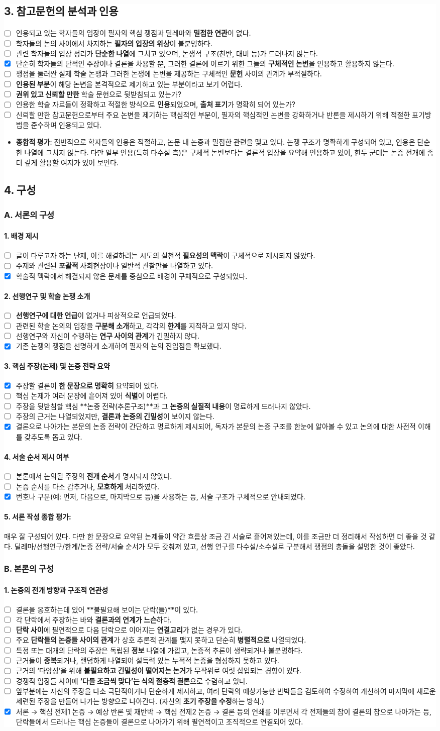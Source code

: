 ## 3. 참고문헌의 분석과 인용
- [ ] 인용되고 있는 학자들의 입장이 필자의 핵심 쟁점과 딜레마와 **밀접한 연관**이 없다.
- [ ] 학자들의 논의 사이에서 차지하는 **필자의 입장의 위상**이 불분명하다.
- [ ] 관련 학자들의 입장 정리가 **단순한 나열**에 그치고 있으며, 논쟁적 구조(찬반, 대비 등)가 드러나지 않는다.
- [x] 단순히 학자들의 단적인 주장이나 결론을 차용할 뿐, 그러한 결론에 이르기 위한 그들의 **구체적인 논변**을 인용하고 활용하지 않는다.
- [ ] 쟁점을 둘러싼 실제 학술 논쟁과 그러한 논쟁에 논변을 제공하는 구체적인 **문헌** 사이의 관계가 부적절하다.
- [ ] **인용된 부분**이 해당 논변을 본격적으로 제기하고 있는 부분이라고 보기 어렵다.
- [ ] **권위 있고 신뢰할 만한** 학술 문헌으로 뒷받침되고 있는가?
- [ ] 인용한 학술 자료들이 정확하고 적절한 방식으로 **인용**되었으며, **출처 표기**가 명확히 되어 있는가?
- [ ] 신뢰할 만한 참고문헌으로부터 주요 논변을 제기하는 핵심적인 부분이, 필자의 핵심적인 논변을 강화하거나 반론을 제시하기 위해 적절한 표기방법을 준수하며 인용되고 있다.
- **종합적 평가**: 
전반적으로 학자들의 인용은 적절하고, 논문 내 논증과 밀접한 관련을 맺고 있다. 논쟁 구조가 명확하게 구성되어 있고, 인용은 단순한 나열에 그치지 않는다. 다만 일부 인용(특히 다수설 측)은 구체적 논변보다는 결론적 입장을 요약해 인용하고 있어, 한두 군데는 논증 전개에 좀 더 깊게 활용할 여지가 있어 보인다.

## 4. 구성

### A. 서론의 구성

#### **1. 배경 제시**
- [ ] 글이 다루고자 하는 난제, 이를 해결하려는 시도의 실천적 **필요성의 맥락**이 구체적으로 제시되지 않았다.  
- [ ] 주제와 관련된 **포괄적** 사회현상이나 일반적 관찰만을 나열하고 있다.  
- [x] 학술적 맥락에서 해결되지 않은 문제를 중심으로 배경이 구체적으로 구성되었다.

#### **2. 선행연구 및 학술 논쟁 소개**
- [ ] **선행연구에 대한 언급**이 없거나 피상적으로 언급되었다.  
- [ ] 관련된 학술 논의의 입장을 **구분해 소개**하고, 각각의 **한계**를 지적하고 있지 않다.
- [ ] 선행연구와 자신이 수행하는 **연구 사이의 관계**가 긴밀하지 않다.  
- [x] 기존 논쟁의 쟁점을 선명하게 소개하여 필자의 논의 진입점을 확보했다.

#### **3. 핵심 주장(논제) 및 논증 전략 요약**
- [x] 주장할 결론이 **한 문장으로 명확히** 요약되어 있다.  
- [ ] 핵심 논제가 여러 문장에 흩어져 있어 **식별**이 어렵다.  
- [ ] 주장을 뒷받침할 핵심 **논증 전략(추론구조)**과 그 **논증의 실질적 내용**이 명료하게 드러나지 않았다.
- [ ] 주장의 근거는 나열되었지만, **결론과 논증의 긴밀성**이 보이지 않는다.
- [x] 결론으로 나아가는 본문의 논증 전략이 간단하고 명료하게 제시되어, 독자가 본문의 논증 구조를 한눈에 알아볼 수 있고 논의에 대한 사전적 이해를 갖추도록 돕고 있다. 

#### **4. 서술 순서 제시 여부**
- [ ] 본론에서 논의될 주장의 **전개 순서**가 명시되지 않았다.  
- [ ] 논증 순서를 다소 감추거나, **모호하게** 처리하였다.  
- [x] 번호나 구문(예: 먼저, 다음으로, 마지막으로 등)을 사용하는 등, 서술 구조가 구체적으로 안내되었다.

#### **5. 서론 작성 종합 평가**: 
매우 잘 구성되어 있다. 다만 한 문장으로 요약된 논제들이 약간 흐름상 조금 긴 서술로 흩어져있는데, 이를 조금만 더 정리해서 작성하면 더 좋을 것 같다. 딜레마/선행연구/한계/논증 전략/서술 순서가 모두 갖춰져 있고, 선행 연구를 다수설/소수설로 구분해서 쟁점의 충돌을 설명한 것이 좋았다.

### B. 본론의 구성 

#### **1. 논증의 전개 방향과 구조적 연관성** 
- [ ] 결론을 옹호하는데 있어 **불필요해 보이는 단락(들)**이 있다. 
- [ ] 각 단락에서 주장하는 바와 **결론과의 연계가 느슨**하다.  
- [ ] **단락 사이**에 필연적으로 다음 단락으로 이어지는 **연결고리**가 없는 경우가 있다.
- [ ] 주요 **단락들의 논증들 사이의 관계**가 상호 추론적 관계를 맺지 못하고 단순히 **병렬적으로** 나열되었다.
- [ ] 특정 또는 대개의 단락의 주장은 독립된 **정보** 나열에 가깝고, 논증적 추론이 생략되거나 불분명하다.    
- [ ] 근거들이 **중복**되거나, 랜덤하게 나열되어 설득력 있는 누적적 논증을 형성하지 못하고 있다. 
- [ ] 근거의 ‘다양성’을 위해 **불필요하고 긴밀성이 떨어지는 논거**가 무작위로 여럿 삽입되는 경향이 있다.    
- [ ] 경쟁적 입장들 사이에 **‘다들 조금씩 맞다’는 식의 절충적 결론**으로 수렴하고 있다.  
- [ ] 앞부분에는 자신의 주장을 다소 극단적이거나 단순하게 제시하고, 여러 단락의 예상가능한 반박들을 검토하여 수정하여 개선하여 마지막에 새로운 세련된 주장을 만들어 나가는 방향으로 나아간다. (자신의 **초기 주장을 수정**하는 방식.)
- [x] 서론 → 핵심 전제1 논증 → 예상 반론 및 재반박 → 핵심 전제2 논증 → 결론 등의 연쇄를 이루면서 각 전제들의 참이 결론의 참으로 나아가는 등, 단락들에서 드러나는 핵심 논증들이 결론으로 나아가기 위해 필연적이고 조직적으로 연결되어 있다.  
